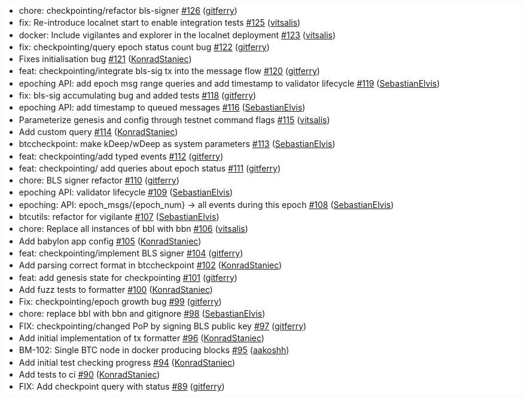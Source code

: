 - chore: checkpointing/refactor bls-signer [\#126](https://github.com/babylonchain/babylon/pull/126) ([gitferry](https://github.com/gitferry))
- fix: Re-introduce localnet start to enable integration tests [\#125](https://github.com/babylonchain/babylon/pull/125) ([vitsalis](https://github.com/vitsalis))
- docker: Include vigilantes and explorer in the localnet deployment [\#123](https://github.com/babylonchain/babylon/pull/123) ([vitsalis](https://github.com/vitsalis))
- fix: checkpointing/query epoch status count bug [\#122](https://github.com/babylonchain/babylon/pull/122) ([gitferry](https://github.com/gitferry))
- Fixes initialisation bug [\#121](https://github.com/babylonchain/babylon/pull/121) ([KonradStaniec](https://github.com/KonradStaniec))
- feat: checkpointing/integrate bls-sig tx into the message flow [\#120](https://github.com/babylonchain/babylon/pull/120) ([gitferry](https://github.com/gitferry))
- epoching API: add epoch msg range queries and add timestamp to validator lifecycle [\#119](https://github.com/babylonchain/babylon/pull/119) ([SebastianElvis](https://github.com/SebastianElvis))
- fix: bls-sig accumulating bug and added tests [\#118](https://github.com/babylonchain/babylon/pull/118) ([gitferry](https://github.com/gitferry))
- epoching API: add timestamp to queued messages [\#116](https://github.com/babylonchain/babylon/pull/116) ([SebastianElvis](https://github.com/SebastianElvis))
- Parameterize genesis and config through testnet command flags [\#115](https://github.com/babylonchain/babylon/pull/115) ([vitsalis](https://github.com/vitsalis))
- Add custom query [\#114](https://github.com/babylonchain/babylon/pull/114) ([KonradStaniec](https://github.com/KonradStaniec))
- btccheckpoint: make kDeep/wDeep as system parameters [\#113](https://github.com/babylonchain/babylon/pull/113) ([SebastianElvis](https://github.com/SebastianElvis))
- feat: checkpointing/add typed events [\#112](https://github.com/babylonchain/babylon/pull/112) ([gitferry](https://github.com/gitferry))
- feat: checkpointing/ add queries about epoch status [\#111](https://github.com/babylonchain/babylon/pull/111) ([gitferry](https://github.com/gitferry))
- chore: BLS signer refactor [\#110](https://github.com/babylonchain/babylon/pull/110) ([gitferry](https://github.com/gitferry))
- epoching API: validator lifecycle [\#109](https://github.com/babylonchain/babylon/pull/109) ([SebastianElvis](https://github.com/SebastianElvis))
- epoching: API: epoch\_msgs/{epoch\_num} -\> all events during this epoch [\#108](https://github.com/babylonchain/babylon/pull/108) ([SebastianElvis](https://github.com/SebastianElvis))
- btcutils: refactor for vigilante [\#107](https://github.com/babylonchain/babylon/pull/107) ([SebastianElvis](https://github.com/SebastianElvis))
- chore: Replace all instances of bbl with bbn [\#106](https://github.com/babylonchain/babylon/pull/106) ([vitsalis](https://github.com/vitsalis))
- Add babylon app config [\#105](https://github.com/babylonchain/babylon/pull/105) ([KonradStaniec](https://github.com/KonradStaniec))
- feat: checkpointing/implement BLS signer [\#104](https://github.com/babylonchain/babylon/pull/104) ([gitferry](https://github.com/gitferry))
- Add parsing correct format in btccheckpoint [\#102](https://github.com/babylonchain/babylon/pull/102) ([KonradStaniec](https://github.com/KonradStaniec))
- feat: add genesis state for checkpointing [\#101](https://github.com/babylonchain/babylon/pull/101) ([gitferry](https://github.com/gitferry))
- Add fuzz tests to formatter [\#100](https://github.com/babylonchain/babylon/pull/100) ([KonradStaniec](https://github.com/KonradStaniec))
- Fix: checkpointing/epoch growth bug [\#99](https://github.com/babylonchain/babylon/pull/99) ([gitferry](https://github.com/gitferry))
- chore: replace bbl with bbn and gitignore [\#98](https://github.com/babylonchain/babylon/pull/98) ([SebastianElvis](https://github.com/SebastianElvis))
- FIX: checkpointing/changed PoP by signing BLS public key [\#97](https://github.com/babylonchain/babylon/pull/97) ([gitferry](https://github.com/gitferry))
- Add initial implementation of tx formatter [\#96](https://github.com/babylonchain/babylon/pull/96) ([KonradStaniec](https://github.com/KonradStaniec))
- BM-102: Single BTC node in docker producing blocks [\#95](https://github.com/babylonchain/babylon/pull/95) ([aakoshh](https://github.com/aakoshh))
- Add initial test checking progress [\#94](https://github.com/babylonchain/babylon/pull/94) ([KonradStaniec](https://github.com/KonradStaniec))
- Add tests to ci [\#90](https://github.com/babylonchain/babylon/pull/90) ([KonradStaniec](https://github.com/KonradStaniec))
- FIX: Add checkpoint query with status [\#89](https://github.com/babylonchain/babylon/pull/89) ([gitferry](https://github.com/gitferry))